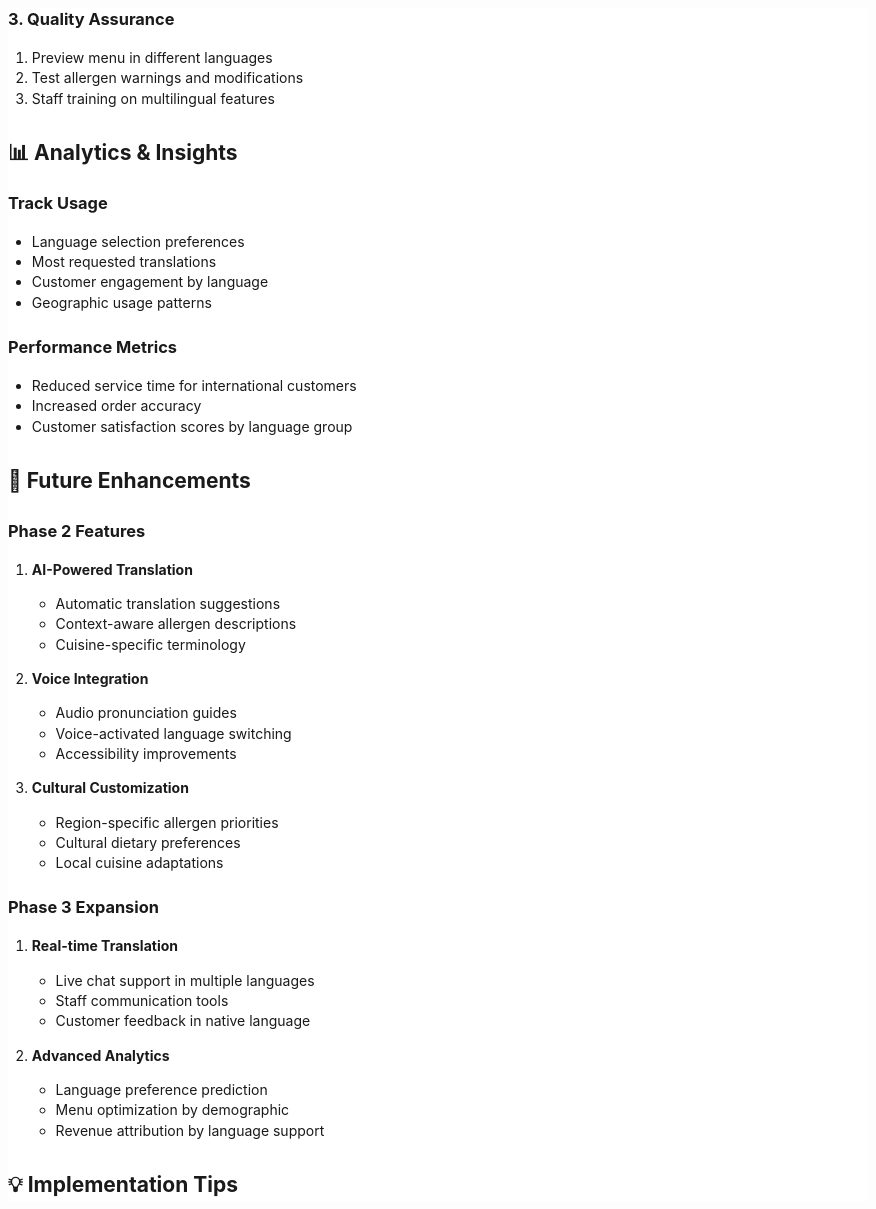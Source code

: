 ### 3. **Quality Assurance**
1. Preview menu in different languages
2. Test allergen warnings and modifications
3. Staff training on multilingual features

## 📊 Analytics & Insights

### Track Usage
- Language selection preferences
- Most requested translations
- Customer engagement by language
- Geographic usage patterns

### Performance Metrics
- Reduced service time for international customers
- Increased order accuracy
- Customer satisfaction scores by language group

## 🚀 Future Enhancements

### Phase 2 Features
1. **AI-Powered Translation**
   - Automatic translation suggestions
   - Context-aware allergen descriptions
   - Cuisine-specific terminology

2. **Voice Integration**
   - Audio pronunciation guides
   - Voice-activated language switching
   - Accessibility improvements

3. **Cultural Customization**
   - Region-specific allergen priorities
   - Cultural dietary preferences
   - Local cuisine adaptations

### Phase 3 Expansion
1. **Real-time Translation**
   - Live chat support in multiple languages
   - Staff communication tools
   - Customer feedback in native language

2. **Advanced Analytics**
   - Language preference prediction
   - Menu optimization by demographic
   - Revenue attribution by language support

## 💡 Implementation Tips
